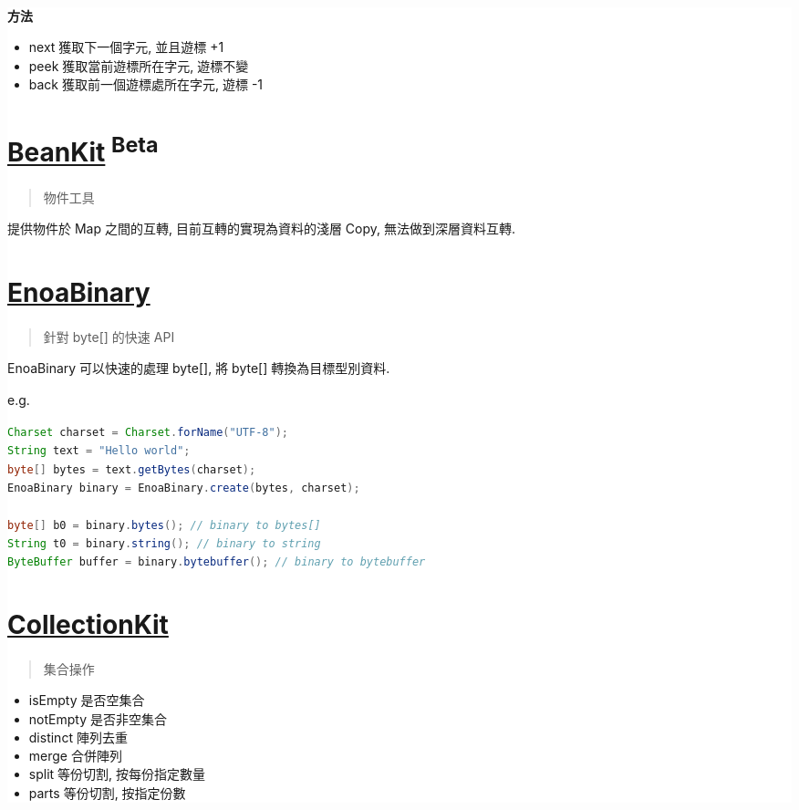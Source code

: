 **方法**

- next
  獲取下一個字元, 並且遊標 +1
- peek
  獲取當前遊標所在字元, 遊標不變
- back
  獲取前一個遊標處所在字元, 遊標 -1





# [BeanKit](https://github.com/fewensa/enoa/blob/master/enoa-toolkit/src/main/java/io/enoa/toolkit/bean/BeanKit.java) <sup>Beta</sup>

> 物件工具

提供物件於 Map 之間的互轉, 目前互轉的實現為資料的淺層 Copy, 無法做到深層資料互轉.



# [EnoaBinary](https://github.com/fewensa/enoa/blob/master/enoa-toolkit/src/main/java/io/enoa/toolkit/binary/EnoaBinary.java)

> 針對 byte\[] 的快速 API

EnoaBinary 可以快速的處理 byte\[], 將 byte\[] 轉換為目標型別資料.

e.g.

```java
Charset charset = Charset.forName("UTF-8");
String text = "Hello world";
byte[] bytes = text.getBytes(charset);
EnoaBinary binary = EnoaBinary.create(bytes, charset);

byte[] b0 = binary.bytes(); // binary to bytes[]
String t0 = binary.string(); // binary to string
ByteBuffer buffer = binary.bytebuffer(); // binary to bytebuffer
```

# [CollectionKit](https://github.com/fewensa/enoa/blob/master/enoa-toolkit/src/main/java/io/enoa/toolkit/collection/CollectionKit.java)

> 集合操作

- isEmpty
  是否空集合
- notEmpty
  是否非空集合
- distinct
  陣列去重
- merge
  合併陣列
- split
  等份切割, 按每份指定數量
- parts
  等份切割, 按指定份數
